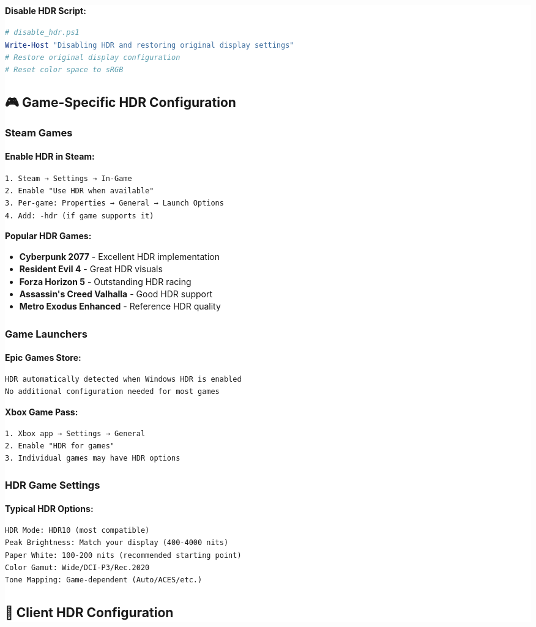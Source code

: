 **Disable HDR Script:**
```powershell
# disable_hdr.ps1
Write-Host "Disabling HDR and restoring original display settings"
# Restore original display configuration
# Reset color space to sRGB
```

## 🎮 Game-Specific HDR Configuration

### Steam Games

**Enable HDR in Steam:**
```
1. Steam → Settings → In-Game
2. Enable "Use HDR when available"
3. Per-game: Properties → General → Launch Options
4. Add: -hdr (if game supports it)
```

**Popular HDR Games:**
- **Cyberpunk 2077** - Excellent HDR implementation
- **Resident Evil 4** - Great HDR visuals
- **Forza Horizon 5** - Outstanding HDR racing
- **Assassin's Creed Valhalla** - Good HDR support
- **Metro Exodus Enhanced** - Reference HDR quality

### Game Launchers

**Epic Games Store:**
```
HDR automatically detected when Windows HDR is enabled
No additional configuration needed for most games
```

**Xbox Game Pass:**
```
1. Xbox app → Settings → General
2. Enable "HDR for games"
3. Individual games may have HDR options
```

### HDR Game Settings

**Typical HDR Options:**
```
HDR Mode: HDR10 (most compatible)
Peak Brightness: Match your display (400-4000 nits)
Paper White: 100-200 nits (recommended starting point)
Color Gamut: Wide/DCI-P3/Rec.2020
Tone Mapping: Game-dependent (Auto/ACES/etc.)
```

## 📱 Client HDR Configuration
